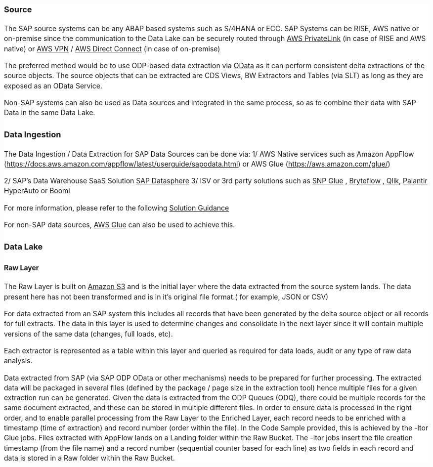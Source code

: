 ### Source

The SAP source systems can be any ABAP based systems such as S/4HANA or ECC. SAP Systems can be RISE, AWS native or on-premise since the communication to the Data Lake can be securely routed through [AWS PrivateLink](https://aws.amazon.com/privatelink/) (in case of RISE and AWS native) or [AWS VPN](https://aws.amazon.com/vpn/) / [AWS Direct Connect](https://aws.amazon.com/directconnect/) (in case of on-premise)

The preferred method would be to use ODP-based data extraction via [OData](https://help.sap.com/doc/saphelp_nw75/7.5.5/en-US/11/853413cf124dde91925284133c007d/frameset.htm) as it can perform consistent delta extractions of the source objects. The source objects that can be extracted are CDS Views, BW Extractors and Tables (via SLT) as long as they are exposed as an OData Service.

Non-SAP systems can also be used as Data sources and integrated in the same process, so as to combine their data with SAP Data in the same Data Lake.

### Data Ingestion

The Data Ingestion / Data Extraction for SAP Data Sources can be done via:
1/ AWS Native services such as Amazon AppFlow (https://docs.aws.amazon.com/appflow/latest/userguide/sapodata.html) or AWS Glue (https://aws.amazon.com/glue/)

2/ SAP’s Data Warehouse SaaS Solution [SAP Datasphere](https://www.sap.com/products/technology-platform/datasphere.html) 
3/ ISV or 3rd party solutions such as [SNP Glue](https://www.snpgroup.com/en/platform/software-and-components/snp-glue/) , [Bryteflow](https://bryteflow.com/) , [Qlik](https://www.qlik.com/us), [Palantir HyperAuto](https://www.palantir.com/offerings/hyperauto/) or [Boomi](https://boomi.com/) 
 
For more information, please refer to the following [Solution Guidance](https://aws.amazon.com/solutions/guidance/data-integration-management-to-from-sap-on-aws/)

For non-SAP data sources, [AWS Glue](https://aws.amazon.com/glue/) can also be used to achieve this.

### Data Lake

#### Raw Layer

The Raw Layer is built on [Amazon S3](https://aws.amazon.com/s3/ ) and is the initial layer where the data extracted from the source system lands. The data present here has not been transformed and is in it’s original file format.( for example, JSON or CSV)

For data extracted from an SAP system this includes all records that have been generated by the delta source object or all records for full extracts. The data in this layer is used to determine changes and consolidate in the next layer since it will contain multiple versions of the same data (changes, full loads, etc).

Each extractor is represented as a table within this layer and queried as required for data loads, audit or any type of raw data analysis.

Data extracted from SAP (via SAP ODP OData or other mechanisms) needs to be prepared for further processing. The extracted data will be packaged in several files (defined by the package / page size in the extraction tool) hence multiple files for a given extraction run can be generated. Given the data is extracted from the ODP Queues (ODQ), there could be multiple records for the same document extracted, and these can be stored in multiple different files. In order to ensure data is processed in the right order, and to enable parallel processing from the Raw Layer to the Enriched Layer, each record needs to be enriched with a timestamp (time of extraction) and record number (order within the file). 
In the Code Sample provided, this is achieved by the -ltor Glue jobs. Files extracted with AppFlow lands on a Landing folder within the Raw Bucket. The -ltor jobs insert the file creation timestamp (from the file name) and a record number (sequential counter based for each line) as two fields in each record and data is stored in a Raw folder within the Raw Bucket. 

